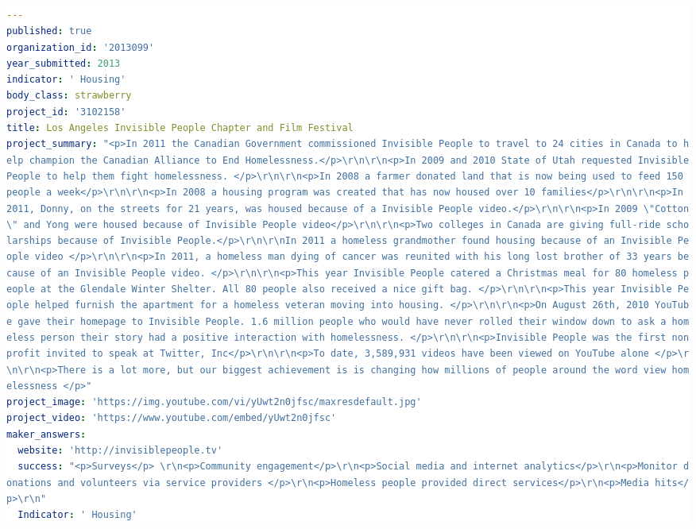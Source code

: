 ```yaml
---
published: true
organization_id: '2013099'
year_submitted: 2013
indicator: ' Housing'
body_class: strawberry
project_id: '3102158'
title: Los Angeles Invisible People Chapter and Film Festival
project_summary: "<p>In 2011 the Canadian Government commissioned Invisible People to travel to 24 cities in Canada to help champion the Canadian Alliance to End Homelessness.</p>\r\n\r\n<p>In 2009 and 2010 State of Utah requested Invisible People to help them fight homelessness. </p>\r\n\r\n<p>In 2008 a farmer donated land that is now being used to feed 150 people a week</p>\r\n\r\n<p>In 2008 a housing program was created that has now housed over 10 families</p>\r\n\r\n<p>In 2011, Donny, on the streets for 21 years, was housed because of a Invisible People video.</p>\r\n\r\n<p>In 2009 \"Cotton\" and Yong were housed because of Invisible People video</p>\r\n\r\n<p>Two colleges in Canada are giving full-ride scholarships because of Invisible People.</p>\r\n\r\nIn 2011 a homeless grandmother found housing because of an Invisible People video </p>\r\n\r\n<p>In 2011, a homeless man dying of cancer was reunited with his long lost brother of 33 years because of an Invisible People video. </p>\r\n\r\n<p>This year Invisible People catered a Christmas meal for 80 homeless people at the Glendale Winter Shelter. All 80 people also received a nice gift bag. </p>\r\n\r\n<p>This year Invisible People helped furnish the apartment for a homeless veteran moving into housing. </p>\r\n\r\n<p>On August 26th, 2010 YouTube gave their homepage to Invisible People. 1.6 million people who would have never rolled their window down to ask a homeless person their story had a positive interaction with homelessness. </p>\r\n\r\n<p>Invisible People was the first nonprofit invited to speak at Twitter, Inc</p>\r\n\r\n<p>To date, 3,589,931 videos have been viewed on YouTube alone </p>\r\n\r\n<p>There is a lot more, but our biggest achievement is is changing how millions of people around the word view homelessness </p>"
project_image: 'https://img.youtube.com/vi/yUwt2n0jfsc/maxresdefault.jpg'
project_video: 'https://www.youtube.com/embed/yUwt2n0jfsc'
maker_answers:
  website: 'http://invisiblepeople.tv'
  success: "<p>Surveys</p> \r\n<p>Community engagement</p>\r\n<p>Social media and internet analytics</p>\r\n<p>Monitor donations and volunteers via service providers </p>\r\n<p>Homeless people provided direct services</p>\r\n<p>Media hits</p>\r\n"
  Indicator: ' Housing'
```